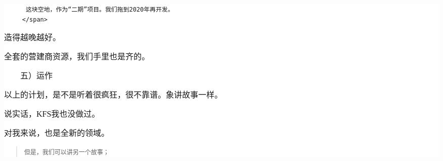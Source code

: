           这块空地，作为“二期”项目。我们拖到2020年再开发。
         </span>
</p>
<p style="line-height:150%">
<span style="font-size:16px;line-height:150%;font-family:楷体">
          造得越晚越好。
         </span>
</p>
<p style="line-height:150%">
<span style="font-size:16px;line-height:150%;font-family:楷体">
          全套的营建商资源，我们手里也是齐的。
         </span>
</p>
<p style="line-height:150%">
<span style="font-size:16px;line-height:150%;font-family:楷体">
</span>
</p>
<p style="line-height:150%">
<span style="font-size:16px;line-height:150%;font-family:楷体">
</span>
</p>
<p style="line-height:150%">
<span style="font-size:16px;line-height:150%;font-family:楷体">
</span>
</p>
<p style="margin-left:32px;line-height:150%">
<span style="font-size:16px;line-height:150%;font-family:楷体">
          五）运作
         </span>
</p>
<p style="line-height:150%">
<span style="font-size:16px;line-height:150%;font-family:楷体">
</span>
</p>
<p style="line-height:150%">
<span style="font-size:16px;line-height:150%;font-family:楷体">
          以上的计划，是不是听着很疯狂，很不靠谱。象讲故事一样。
         </span>
</p>
<p style="line-height:150%">
<span style="font-size:16px;line-height:150%;font-family:楷体">
          说实话，KFS我也没做过。
         </span>
</p>
<p style="line-height:150%">
<span style="font-size:16px;line-height:150%;font-family:楷体">
          对我来说，也是全新的领域。
         </span>
</p>
<p style="line-height:150%">
<span style="font-size:16px;line-height:150%;font-family:楷体">
</span>
</p>
<p style="line-height:150%">
<span style="font-size:16px;line-height:150%;font-family:楷体">
</span>
</p>
<blockquote>
<p style="line-height:150%">
<span style="line-height: 150%; font-family: 仿宋; font-size: 12px;">
           但是，我们可以讲另一个故事；
          </span>
</p>
<p style="line-height:150%">